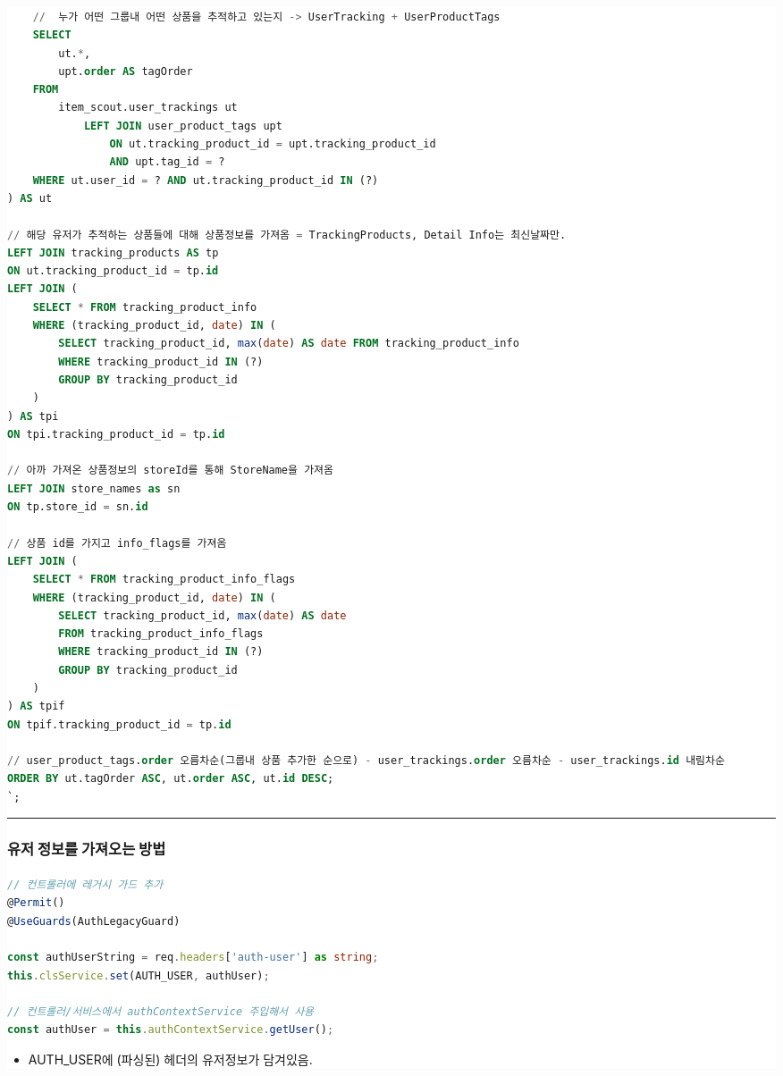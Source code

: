 ```sql
	//  누가 어떤 그룹내 어떤 상품을 추적하고 있는지 -> UserTracking + UserProductTags 
	SELECT
		ut.*,
		upt.order AS tagOrder
	FROM
		item_scout.user_trackings ut
			LEFT JOIN user_product_tags upt
				ON ut.tracking_product_id = upt.tracking_product_id
				AND upt.tag_id = ?
	WHERE ut.user_id = ? AND ut.tracking_product_id IN (?)
) AS ut

// 해당 유저가 추적하는 상품들에 대해 상품정보를 가져옴 = TrackingProducts, Detail Info는 최신날짜만.
LEFT JOIN tracking_products AS tp
ON ut.tracking_product_id = tp.id
LEFT JOIN (
	SELECT * FROM tracking_product_info
	WHERE (tracking_product_id, date) IN (
		SELECT tracking_product_id, max(date) AS date FROM tracking_product_info
		WHERE tracking_product_id IN (?)
		GROUP BY tracking_product_id
	)
) AS tpi
ON tpi.tracking_product_id = tp.id

// 아까 가져온 상품정보의 storeId를 통해 StoreName을 가져옴
LEFT JOIN store_names as sn
ON tp.store_id = sn.id

// 상품 id를 가지고 info_flags를 가져옴
LEFT JOIN (
	SELECT * FROM tracking_product_info_flags
	WHERE (tracking_product_id, date) IN (
		SELECT tracking_product_id, max(date) AS date
		FROM tracking_product_info_flags
		WHERE tracking_product_id IN (?)
		GROUP BY tracking_product_id
	)
) AS tpif 
ON tpif.tracking_product_id = tp.id

// user_product_tags.order 오름차순(그룹내 상품 추가한 순으로) - user_trackings.order 오름차순 - user_trackings.id 내림차순
ORDER BY ut.tagOrder ASC, ut.order ASC, ut.id DESC;
`;
```


---
### 유저 정보를 가져오는 방법
```typescript
// 컨트롤러에 레거시 가드 추가
@Permit()
@UseGuards(AuthLegacyGuard)

const authUserString = req.headers['auth-user'] as string;
this.clsService.set(AUTH_USER, authUser);

// 컨트롤러/서비스에서 authContextService 주입해서 사용
const authUser = this.authContextService.getUser();

```
- AUTH_USER에 (파싱된) 헤더의 유저정보가 담겨있음.